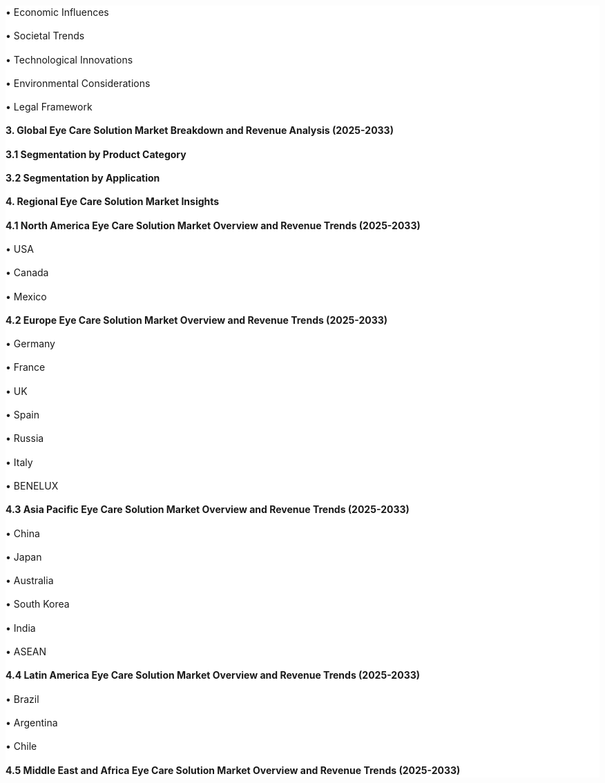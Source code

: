 • Economic Influences

• Societal Trends

• Technological Innovations

• Environmental Considerations

• Legal Framework

<strong>3. Global Eye Care Solution Market Breakdown and Revenue Analysis (2025-2033)</strong>

<strong>3.1 Segmentation by Product Category</strong>

<strong>3.2 Segmentation by Application</strong>

<strong>4. Regional Eye Care Solution Market Insights</strong>

<strong>4.1 North America Eye Care Solution Market Overview and Revenue Trends (2025-2033)</strong>

• USA

• Canada

• Mexico

<strong>4.2 Europe Eye Care Solution Market Overview and Revenue Trends (2025-2033)</strong>

• Germany

• France

• UK

• Spain

• Russia

• Italy

• BENELUX

<strong>4.3 Asia Pacific Eye Care Solution Market Overview and Revenue Trends (2025-2033)</strong>

• China

• Japan

• Australia

• South Korea

• India

• ASEAN

<strong>4.4 Latin America Eye Care Solution Market Overview and Revenue Trends (2025-2033)</strong>

• Brazil

• Argentina

• Chile

<strong>4.5 Middle East and Africa Eye Care Solution Market Overview and Revenue Trends (2025-2033)</strong>
